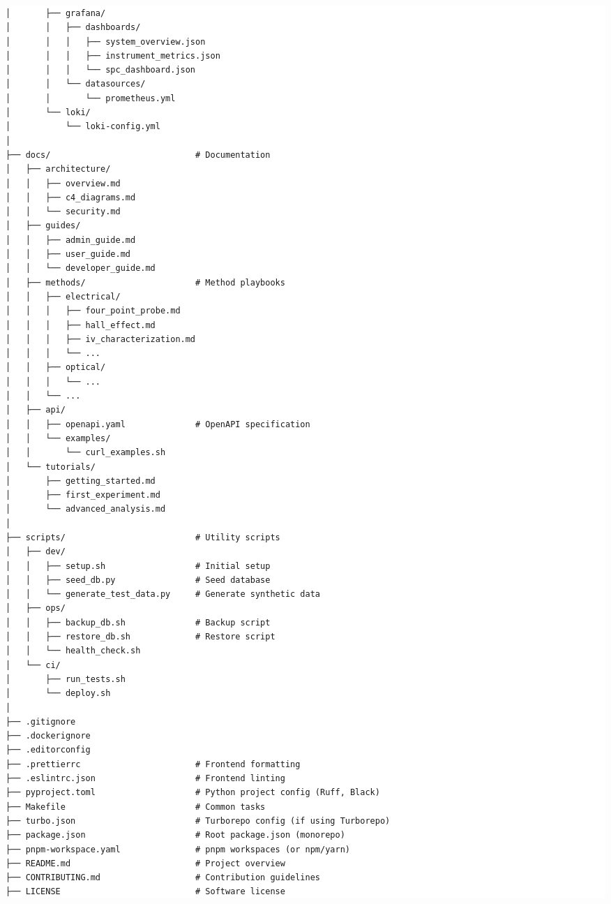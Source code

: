 ```
│       ├── grafana/
│       │   ├── dashboards/
│       │   │   ├── system_overview.json
│       │   │   ├── instrument_metrics.json
│       │   │   └── spc_dashboard.json
│       │   └── datasources/
│       │       └── prometheus.yml
│       └── loki/
│           └── loki-config.yml
│
├── docs/                             # Documentation
│   ├── architecture/
│   │   ├── overview.md
│   │   ├── c4_diagrams.md
│   │   └── security.md
│   ├── guides/
│   │   ├── admin_guide.md
│   │   ├── user_guide.md
│   │   └── developer_guide.md
│   ├── methods/                      # Method playbooks
│   │   ├── electrical/
│   │   │   ├── four_point_probe.md
│   │   │   ├── hall_effect.md
│   │   │   ├── iv_characterization.md
│   │   │   └── ...
│   │   ├── optical/
│   │   │   └── ...
│   │   └── ...
│   ├── api/
│   │   ├── openapi.yaml              # OpenAPI specification
│   │   └── examples/
│   │       └── curl_examples.sh
│   └── tutorials/
│       ├── getting_started.md
│       ├── first_experiment.md
│       └── advanced_analysis.md
│
├── scripts/                          # Utility scripts
│   ├── dev/
│   │   ├── setup.sh                  # Initial setup
│   │   ├── seed_db.py                # Seed database
│   │   └── generate_test_data.py     # Generate synthetic data
│   ├── ops/
│   │   ├── backup_db.sh              # Backup script
│   │   ├── restore_db.sh             # Restore script
│   │   └── health_check.sh
│   └── ci/
│       ├── run_tests.sh
│       └── deploy.sh
│
├── .gitignore
├── .dockerignore
├── .editorconfig
├── .prettierrc                       # Frontend formatting
├── .eslintrc.json                    # Frontend linting
├── pyproject.toml                    # Python project config (Ruff, Black)
├── Makefile                          # Common tasks
├── turbo.json                        # Turborepo config (if using Turborepo)
├── package.json                      # Root package.json (monorepo)
├── pnpm-workspace.yaml               # pnpm workspaces (or npm/yarn)
├── README.md                         # Project overview
├── CONTRIBUTING.md                   # Contribution guidelines
├── LICENSE                           # Software license
```